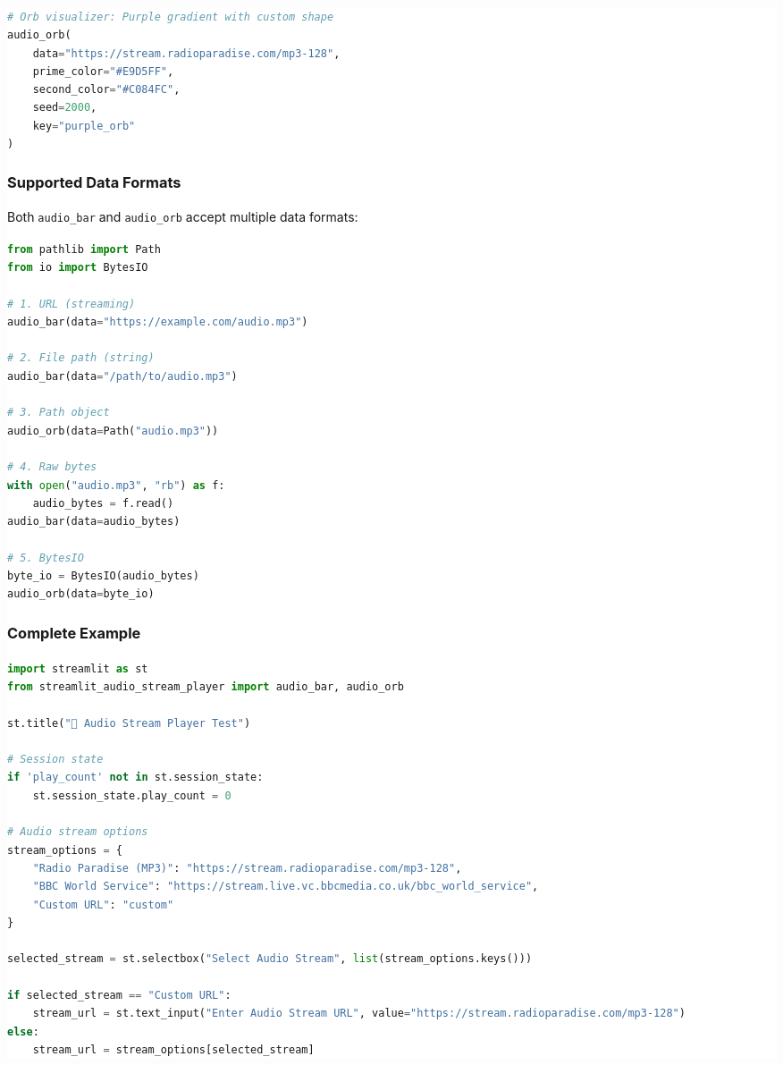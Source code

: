 ```python
# Orb visualizer: Purple gradient with custom shape
audio_orb(
    data="https://stream.radioparadise.com/mp3-128",
    prime_color="#E9D5FF",
    second_color="#C084FC",
    seed=2000,
    key="purple_orb"
)
```

### Supported Data Formats

Both `audio_bar` and `audio_orb` accept multiple data formats:

```python
from pathlib import Path
from io import BytesIO

# 1. URL (streaming)
audio_bar(data="https://example.com/audio.mp3")

# 2. File path (string)
audio_bar(data="/path/to/audio.mp3")

# 3. Path object
audio_orb(data=Path("audio.mp3"))

# 4. Raw bytes
with open("audio.mp3", "rb") as f:
    audio_bytes = f.read()
audio_bar(data=audio_bytes)

# 5. BytesIO
byte_io = BytesIO(audio_bytes)
audio_orb(data=byte_io)
```

### Complete Example

```python
import streamlit as st
from streamlit_audio_stream_player import audio_bar, audio_orb

st.title("🎵 Audio Stream Player Test")

# Session state
if 'play_count' not in st.session_state:
    st.session_state.play_count = 0

# Audio stream options
stream_options = {
    "Radio Paradise (MP3)": "https://stream.radioparadise.com/mp3-128",
    "BBC World Service": "https://stream.live.vc.bbcmedia.co.uk/bbc_world_service",
    "Custom URL": "custom"
}

selected_stream = st.selectbox("Select Audio Stream", list(stream_options.keys()))

if selected_stream == "Custom URL":
    stream_url = st.text_input("Enter Audio Stream URL", value="https://stream.radioparadise.com/mp3-128")
else:
    stream_url = stream_options[selected_stream]

```